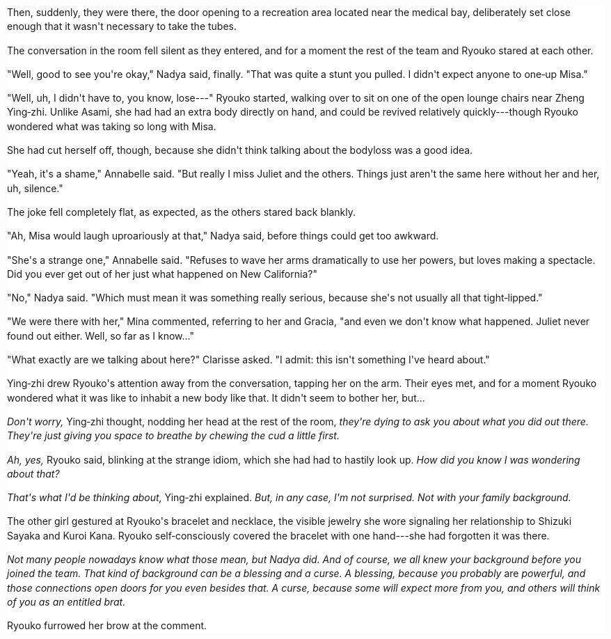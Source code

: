 Then, suddenly, they were there, the door opening to a recreation area located near the medical bay, deliberately set close enough that it wasn\'t necessary to take the tubes.

The conversation in the room fell silent as they entered, and for a moment the rest of the team and Ryouko stared at each other.

\"Well, good to see you\'re okay,\" Nadya said, finally. \"That was quite a stunt you pulled. I didn\'t expect anyone to one‐up Misa.\"

\"Well, uh, I didn\'t have to, you know, lose---\" Ryouko started, walking over to sit on one of the open lounge chairs near Zheng Ying‐zhi. Unlike Asami, she had had an extra body directly on hand, and could be revived relatively quickly---though Ryouko wondered what was taking so long with Misa.

She had cut herself off, though, because she didn\'t think talking about the bodyloss was a good idea.

\"Yeah, it\'s a shame,\" Annabelle said. \"But really I miss Juliet and the others. Things just aren\'t the same here without her and her, uh, silence.\"

The joke fell completely flat, as expected, as the others stared back blankly.

\"Ah, Misa would laugh uproariously at that,\" Nadya said, before things could get too awkward.

\"She\'s a strange one,\" Annabelle said. \"Refuses to wave her arms dramatically to use her powers, but loves making a spectacle. Did you ever get out of her just what happened on New California?\"

\"No,\" Nadya said. \"Which must mean it was something really serious, because she\'s not usually all that tight‐lipped.\"

\"We were there with her,\" Mina commented, referring to her and Gracia, "and even we don\'t know what happened. Juliet never found out either. Well, so far as I know...\"

\"What exactly are we talking about here?\" Clarisse asked. \"I admit: this isn\'t something I\'ve heard about.\"

Ying‐zhi drew Ryouko\'s attention away from the conversation, tapping her on the arm. Their eyes met, and for a moment Ryouko wondered what it was like to inhabit a new body like that. It didn\'t seem to bother her, but...

*Don\'t worry,* Ying‐zhi thought, nodding her head at the rest of the room, *they\'re dying to ask you about what you did out there. They\'re just giving you space to breathe by chewing the cud a little first.*

*Ah, yes,* Ryouko said, blinking at the strange idiom, which she had had to hastily look up. *How did you know I was wondering about that?*

*That\'s what I\'d be thinking about,* Ying‐zhi explained. *But, in any case, I\'m not surprised. Not with your family background.*

The other girl gestured at Ryouko\'s bracelet and necklace, the visible jewelry she wore signaling her relationship to Shizuki Sayaka and Kuroi Kana. Ryouko self‐consciously covered the bracelet with one hand---she had forgotten it was there.

*Not many people nowadays know what those mean, but Nadya did. And of course, we all knew your background before you joined the team. That kind of background can be a blessing and a curse. A blessing, because you probably* are *powerful, and those connections open doors for you even besides that. A curse, because some will expect more from you, and others will think of you as an entitled brat.*

Ryouko furrowed her brow at the comment.
